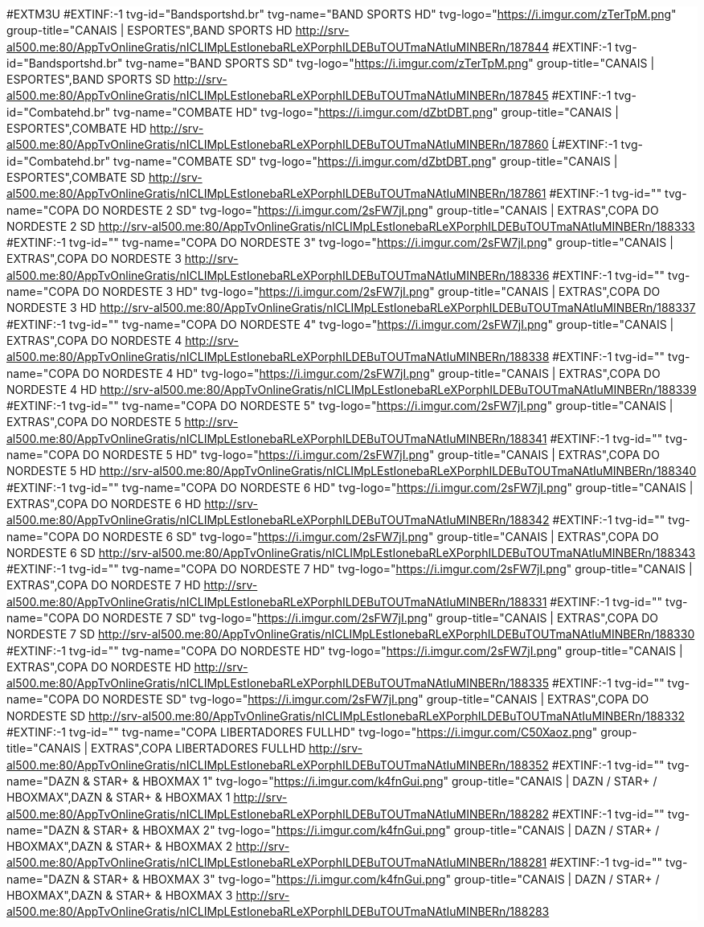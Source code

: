 #EXTM3U 
#EXTINF:-1 tvg-id="Bandsportshd.br" tvg-name="BAND SPORTS HD" tvg-logo="https://i.imgur.com/zTerTpM.png" group-title="CANAIS | ESPORTES",BAND SPORTS HD http://srv-al500.me:80/AppTvOnlineGratis/nICLIMpLEstIonebaRLeXPorphILDEBuTOUTmaNAtIuMINBERn/187844 
#EXTINF:-1 tvg-id="Bandsportshd.br" tvg-name="BAND SPORTS SD" tvg-logo="https://i.imgur.com/zTerTpM.png" group-title="CANAIS | ESPORTES",BAND SPORTS SD http://srv-al500.me:80/AppTvOnlineGratis/nICLIMpLEstIonebaRLeXPorphILDEBuTOUTmaNAtIuMINBERn/187845 
#EXTINF:-1 tvg-id="Combatehd.br" tvg-name="COMBATE HD" tvg-logo="https://i.imgur.com/dZbtDBT.png" group-title="CANAIS | ESPORTES",COMBATE HD http://srv-al500.me:80/AppTvOnlineGratis/nICLIMpLEstIonebaRLeXPorphILDEBuTOUTmaNAtIuMINBERn/187860 
Ĺ#EXTINF:-1 tvg-id="Combatehd.br" tvg-name="COMBATE SD" tvg-logo="https://i.imgur.com/dZbtDBT.png" group-title="CANAIS | ESPORTES",COMBATE SD http://srv-al500.me:80/AppTvOnlineGratis/nICLIMpLEstIonebaRLeXPorphILDEBuTOUTmaNAtIuMINBERn/187861 
#EXTINF:-1 tvg-id="" tvg-name="COPA DO NORDESTE 2 SD" tvg-logo="https://i.imgur.com/2sFW7jI.png" group-title="CANAIS | EXTRAS",COPA DO NORDESTE 2 SD http://srv-al500.me:80/AppTvOnlineGratis/nICLIMpLEstIonebaRLeXPorphILDEBuTOUTmaNAtIuMINBERn/188333 
#EXTINF:-1 tvg-id="" tvg-name="COPA DO NORDESTE 3" tvg-logo="https://i.imgur.com/2sFW7jI.png" group-title="CANAIS | EXTRAS",COPA DO NORDESTE 3 http://srv-al500.me:80/AppTvOnlineGratis/nICLIMpLEstIonebaRLeXPorphILDEBuTOUTmaNAtIuMINBERn/188336 
#EXTINF:-1 tvg-id="" tvg-name="COPA DO NORDESTE 3 HD" tvg-logo="https://i.imgur.com/2sFW7jI.png" group-title="CANAIS | EXTRAS",COPA DO NORDESTE 3 HD http://srv-al500.me:80/AppTvOnlineGratis/nICLIMpLEstIonebaRLeXPorphILDEBuTOUTmaNAtIuMINBERn/188337 
#EXTINF:-1 tvg-id="" tvg-name="COPA DO NORDESTE 4" tvg-logo="https://i.imgur.com/2sFW7jI.png" group-title="CANAIS | EXTRAS",COPA DO NORDESTE 4 http://srv-al500.me:80/AppTvOnlineGratis/nICLIMpLEstIonebaRLeXPorphILDEBuTOUTmaNAtIuMINBERn/188338 
#EXTINF:-1 tvg-id="" tvg-name="COPA DO NORDESTE 4 HD" tvg-logo="https://i.imgur.com/2sFW7jI.png" group-title="CANAIS | EXTRAS",COPA DO NORDESTE 4 HD http://srv-al500.me:80/AppTvOnlineGratis/nICLIMpLEstIonebaRLeXPorphILDEBuTOUTmaNAtIuMINBERn/188339 
#EXTINF:-1 tvg-id="" tvg-name="COPA DO NORDESTE 5" tvg-logo="https://i.imgur.com/2sFW7jI.png" group-title="CANAIS | EXTRAS",COPA DO NORDESTE 5 http://srv-al500.me:80/AppTvOnlineGratis/nICLIMpLEstIonebaRLeXPorphILDEBuTOUTmaNAtIuMINBERn/188341 
#EXTINF:-1 tvg-id="" tvg-name="COPA DO NORDESTE 5 HD" tvg-logo="https://i.imgur.com/2sFW7jI.png" group-title="CANAIS | EXTRAS",COPA DO NORDESTE 5 HD http://srv-al500.me:80/AppTvOnlineGratis/nICLIMpLEstIonebaRLeXPorphILDEBuTOUTmaNAtIuMINBERn/188340 
#EXTINF:-1 tvg-id="" tvg-name="COPA DO NORDESTE 6 HD" tvg-logo="https://i.imgur.com/2sFW7jI.png" group-title="CANAIS | EXTRAS",COPA DO NORDESTE 6 HD http://srv-al500.me:80/AppTvOnlineGratis/nICLIMpLEstIonebaRLeXPorphILDEBuTOUTmaNAtIuMINBERn/188342 
#EXTINF:-1 tvg-id="" tvg-name="COPA DO NORDESTE 6 SD" tvg-logo="https://i.imgur.com/2sFW7jI.png" group-title="CANAIS | EXTRAS",COPA DO NORDESTE 6 SD http://srv-al500.me:80/AppTvOnlineGratis/nICLIMpLEstIonebaRLeXPorphILDEBuTOUTmaNAtIuMINBERn/188343 
#EXTINF:-1 tvg-id="" tvg-name="COPA DO NORDESTE 7 HD" tvg-logo="https://i.imgur.com/2sFW7jI.png" group-title="CANAIS | EXTRAS",COPA DO NORDESTE 7 HD http://srv-al500.me:80/AppTvOnlineGratis/nICLIMpLEstIonebaRLeXPorphILDEBuTOUTmaNAtIuMINBERn/188331 
#EXTINF:-1 tvg-id="" tvg-name="COPA DO NORDESTE 7 SD" tvg-logo="https://i.imgur.com/2sFW7jI.png" group-title="CANAIS | EXTRAS",COPA DO NORDESTE 7 SD http://srv-al500.me:80/AppTvOnlineGratis/nICLIMpLEstIonebaRLeXPorphILDEBuTOUTmaNAtIuMINBERn/188330 
#EXTINF:-1 tvg-id="" tvg-name="COPA DO NORDESTE HD" tvg-logo="https://i.imgur.com/2sFW7jI.png" group-title="CANAIS | EXTRAS",COPA DO NORDESTE HD http://srv-al500.me:80/AppTvOnlineGratis/nICLIMpLEstIonebaRLeXPorphILDEBuTOUTmaNAtIuMINBERn/188335 
#EXTINF:-1 tvg-id="" tvg-name="COPA DO NORDESTE SD" tvg-logo="https://i.imgur.com/2sFW7jI.png" group-title="CANAIS | EXTRAS",COPA DO NORDESTE SD http://srv-al500.me:80/AppTvOnlineGratis/nICLIMpLEstIonebaRLeXPorphILDEBuTOUTmaNAtIuMINBERn/188332 
#EXTINF:-1 tvg-id="" tvg-name="COPA LIBERTADORES FULLHD" tvg-logo="https://i.imgur.com/C50Xaoz.png" group-title="CANAIS | EXTRAS",COPA LIBERTADORES FULLHD http://srv-al500.me:80/AppTvOnlineGratis/nICLIMpLEstIonebaRLeXPorphILDEBuTOUTmaNAtIuMINBERn/188352 
#EXTINF:-1 tvg-id="" tvg-name="DAZN & STAR+ & HBOXMAX 1" tvg-logo="https://i.imgur.com/k4fnGui.png" group-title="CANAIS | DAZN / STAR+ / HBOXMAX",DAZN & STAR+ & HBOXMAX 1 http://srv-al500.me:80/AppTvOnlineGratis/nICLIMpLEstIonebaRLeXPorphILDEBuTOUTmaNAtIuMINBERn/188282 
#EXTINF:-1 tvg-id="" tvg-name="DAZN & STAR+ & HBOXMAX 2" tvg-logo="https://i.imgur.com/k4fnGui.png" group-title="CANAIS | DAZN / STAR+ / HBOXMAX",DAZN & STAR+ & HBOXMAX 2 http://srv-al500.me:80/AppTvOnlineGratis/nICLIMpLEstIonebaRLeXPorphILDEBuTOUTmaNAtIuMINBERn/188281 
#EXTINF:-1 tvg-id="" tvg-name="DAZN & STAR+ & HBOXMAX 3" tvg-logo="https://i.imgur.com/k4fnGui.png" group-title="CANAIS | DAZN / STAR+ / HBOXMAX",DAZN & STAR+ & HBOXMAX 3 http://srv-al500.me:80/AppTvOnlineGratis/nICLIMpLEstIonebaRLeXPorphILDEBuTOUTmaNAtIuMINBERn/188283 